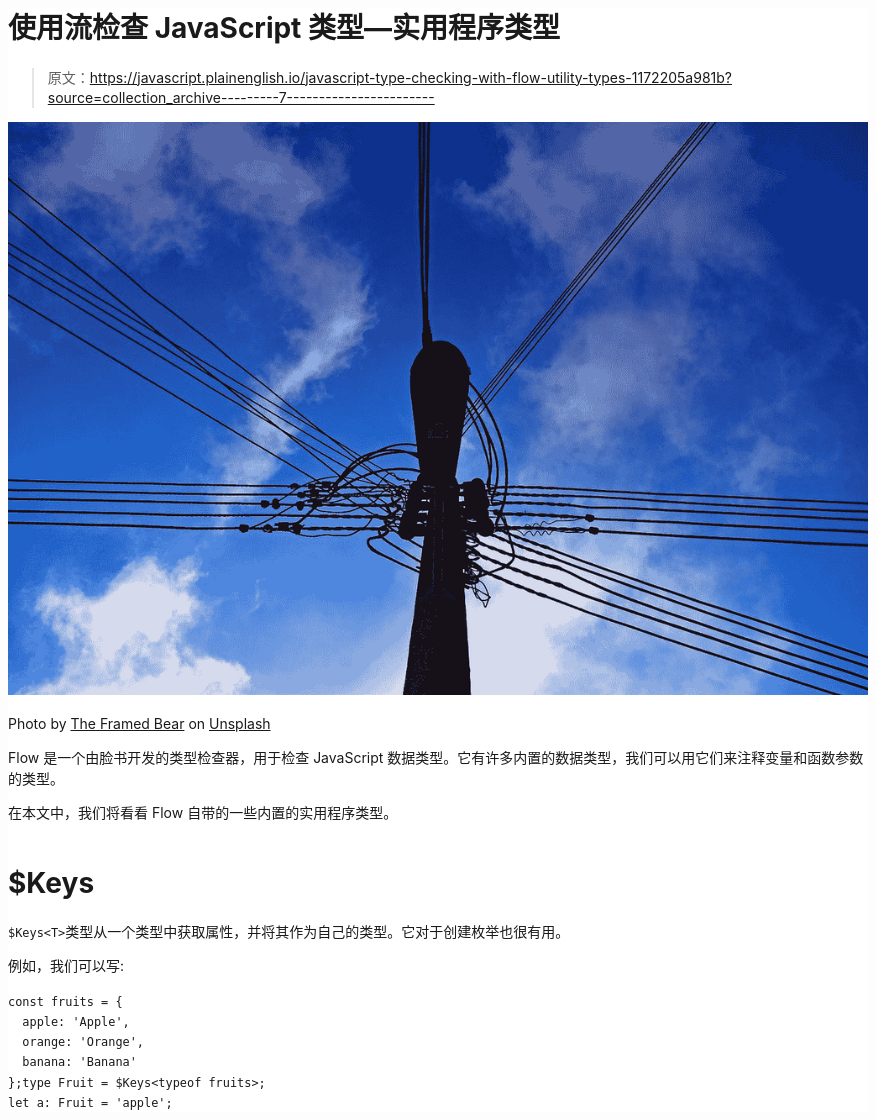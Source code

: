 # 使用流检查 JavaScript 类型—实用程序类型

> 原文：<https://javascript.plainenglish.io/javascript-type-checking-with-flow-utility-types-1172205a981b?source=collection_archive---------7----------------------->

![](img/4ebd3bb97ff8f4414cf7c203de313b6d.png)

Photo by [The Framed Bear](https://unsplash.com/@theframedbear?utm_source=medium&utm_medium=referral) on [Unsplash](https://unsplash.com?utm_source=medium&utm_medium=referral)

Flow 是一个由脸书开发的类型检查器，用于检查 JavaScript 数据类型。它有许多内置的数据类型，我们可以用它们来注释变量和函数参数的类型。

在本文中，我们将看看 Flow 自带的一些内置的实用程序类型。

# $Keys

`$Keys<T>`类型从一个类型中获取属性，并将其作为自己的类型。它对于创建枚举也很有用。

例如，我们可以写:

```
const fruits = {
  apple: 'Apple',
  orange: 'Orange',
  banana: 'Banana'
};type Fruit = $Keys<typeof fruits>;
let a: Fruit = 'apple';
```
